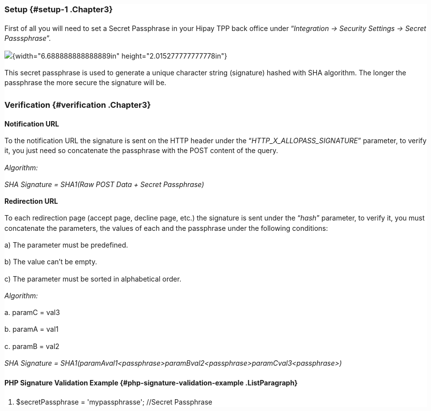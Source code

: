 ### <span id="_Toc248223039" class="anchor"><span id="_Toc253822252" class="anchor"></span></span>Setup {#setup-1 .Chapter3}

First of all you will need to set a Secret Passphrase in your Hipay TPP
back office under “*Integration -&gt; Security Settings -&gt; Secret
Passsphrase*”.

![](images/media/image5.jpg){width="6.688888888888889in"
height="2.015277777777778in"}

This secret passphrase is used to generate a unique character string
(signature) hashed with SHA algorithm. The longer the passphrase the
more secure the signature will be.

### <span id="_Toc248223040" class="anchor"><span id="_Toc253822253" class="anchor"></span></span>Verification {#verification .Chapter3}

**Notification URL**

To the notification URL the signature is sent on the HTTP header under
the “*HTTP\_X\_ALLOPASS\_SIGNATURE*” parameter, to verify it, you just
need so concatenate the passphrase with the POST content of the query.

*Algorithm:*

*SHA Signature = SHA1(Raw POST Data + Secret Passphrase)*

**Redirection URL**

To each redirection page (accept page, decline page, etc.) the signature
is sent under the “*hash*” parameter, to verify it, you must concatenate
the parameters, the values of each and the passphrase under the
following conditions:

a)  The parameter must be predefined.

b)  The value can’t be empty.

c)  The parameter must be sorted in alphabetical order.

*Algorithm:*

a.  paramC = val3

b.  paramA = val1

c.  paramB = val2

*SHA Signature =
SHA1(paramAval1&lt;passphrase&gt;paramBval2&lt;passphrase&gt;paramCval3&lt;passphrase&gt;)*

#### PHP Signature Validation Example {#php-signature-validation-example .ListParagraph}

1.  \$secretPassphrase = 'mypassphrasse'; //Secret Passphrase
